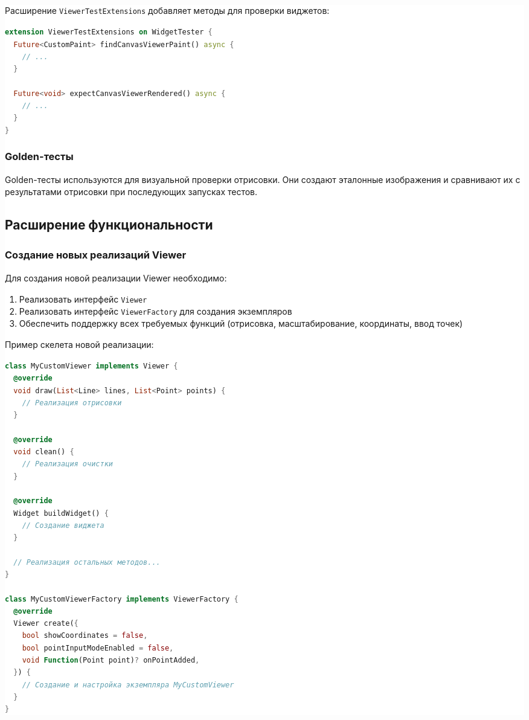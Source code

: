 Расширение `ViewerTestExtensions` добавляет методы для проверки виджетов:

```dart
extension ViewerTestExtensions on WidgetTester {
  Future<CustomPaint> findCanvasViewerPaint() async {
    // ...
  }
  
  Future<void> expectCanvasViewerRendered() async {
    // ...
  }
}
```

### Golden-тесты

Golden-тесты используются для визуальной проверки отрисовки. Они создают эталонные изображения и сравнивают их с результатами отрисовки при последующих запусках тестов.

## Расширение функциональности

### Создание новых реализаций Viewer

Для создания новой реализации Viewer необходимо:

1. Реализовать интерфейс `Viewer`
2. Реализовать интерфейс `ViewerFactory` для создания экземпляров
3. Обеспечить поддержку всех требуемых функций (отрисовка, масштабирование, координаты, ввод точек)

Пример скелета новой реализации:

```dart
class MyCustomViewer implements Viewer {
  @override
  void draw(List<Line> lines, List<Point> points) {
    // Реализация отрисовки
  }
  
  @override
  void clean() {
    // Реализация очистки
  }
  
  @override
  Widget buildWidget() {
    // Создание виджета
  }
  
  // Реализация остальных методов...
}

class MyCustomViewerFactory implements ViewerFactory {
  @override
  Viewer create({
    bool showCoordinates = false,
    bool pointInputModeEnabled = false,
    void Function(Point point)? onPointAdded,
  }) {
    // Создание и настройка экземпляра MyCustomViewer
  }
}
```
